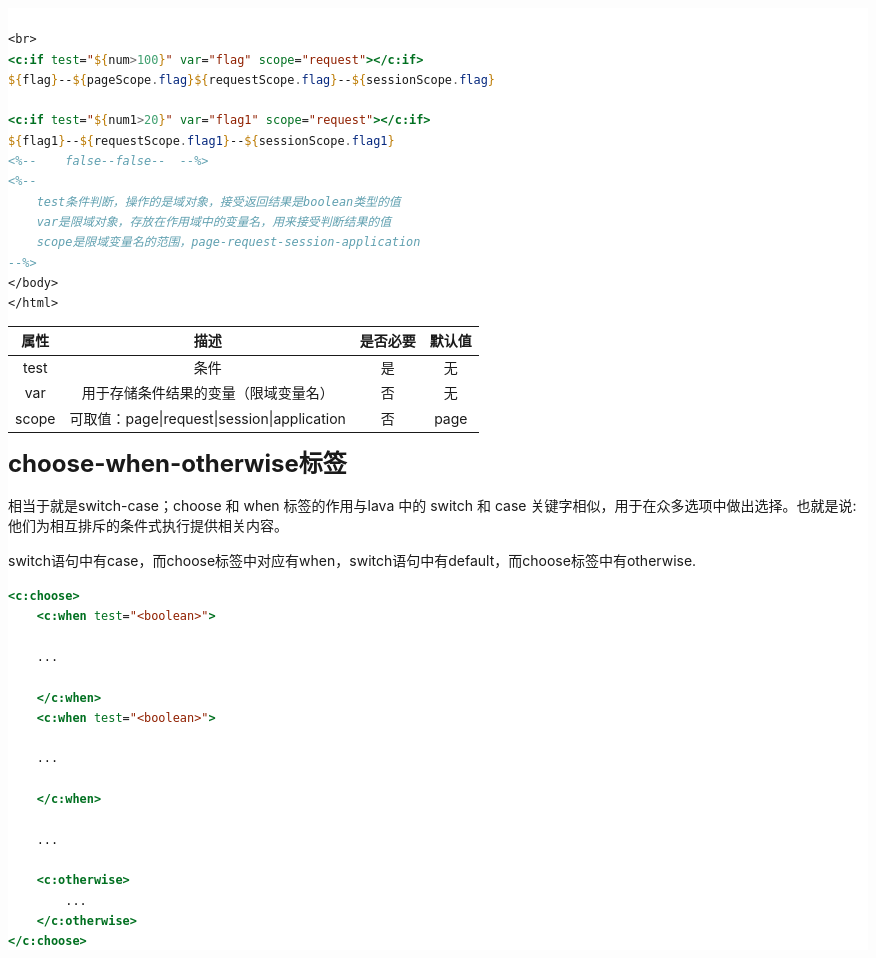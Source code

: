 ```jsp

<br>
<c:if test="${num>100}" var="flag" scope="request"></c:if>
${flag}--${pageScope.flag}${requestScope.flag}--${sessionScope.flag}

<c:if test="${num1>20}" var="flag1" scope="request"></c:if>
${flag1}--${requestScope.flag1}--${sessionScope.flag1}
<%--    false--false--  --%>
<%--
    test条件判断，操作的是域对象，接受返回结果是boolean类型的值
    var是限域对象，存放在作用域中的变量名，用来接受判断结果的值
    scope是限域变量名的范围，page-request-session-application
--%>
</body>
</html>
```

| 属性  |                    描述                     | 是否必要 | 默认值 |
| :---: | :-----------------------------------------: | :------: | :----: |
| test  |                    条件                     |    是    |   无   |
|  var  |    用于存储条件结果的变量（限域变量名）     |    否    |   无   |
| scope | 可取值：page\|request\|session\|application |    否    |  page  |



<font size="5">**choose-when-otherwise标签**</font>

相当于就是switch-case；choose 和 when 标签的作用与lava 中的 switch 和 case 关键字相似，用于在众多选项中做出选择。也就是说:他们为相互排斥的条件式执行提供相关内容。

switch语句中有case，而choose标签中对应有when，switch语句中有default，而choose标签中有otherwise.

```jsp
<c:choose>
	<c:when test="<boolean>">

	...

	</c:when>
	<c:when test="<boolean>">
	
	...
	
	</c:when>
	
	...
	
	<c:otherwise>
		...
	</c:otherwise>
</c:choose>
```
